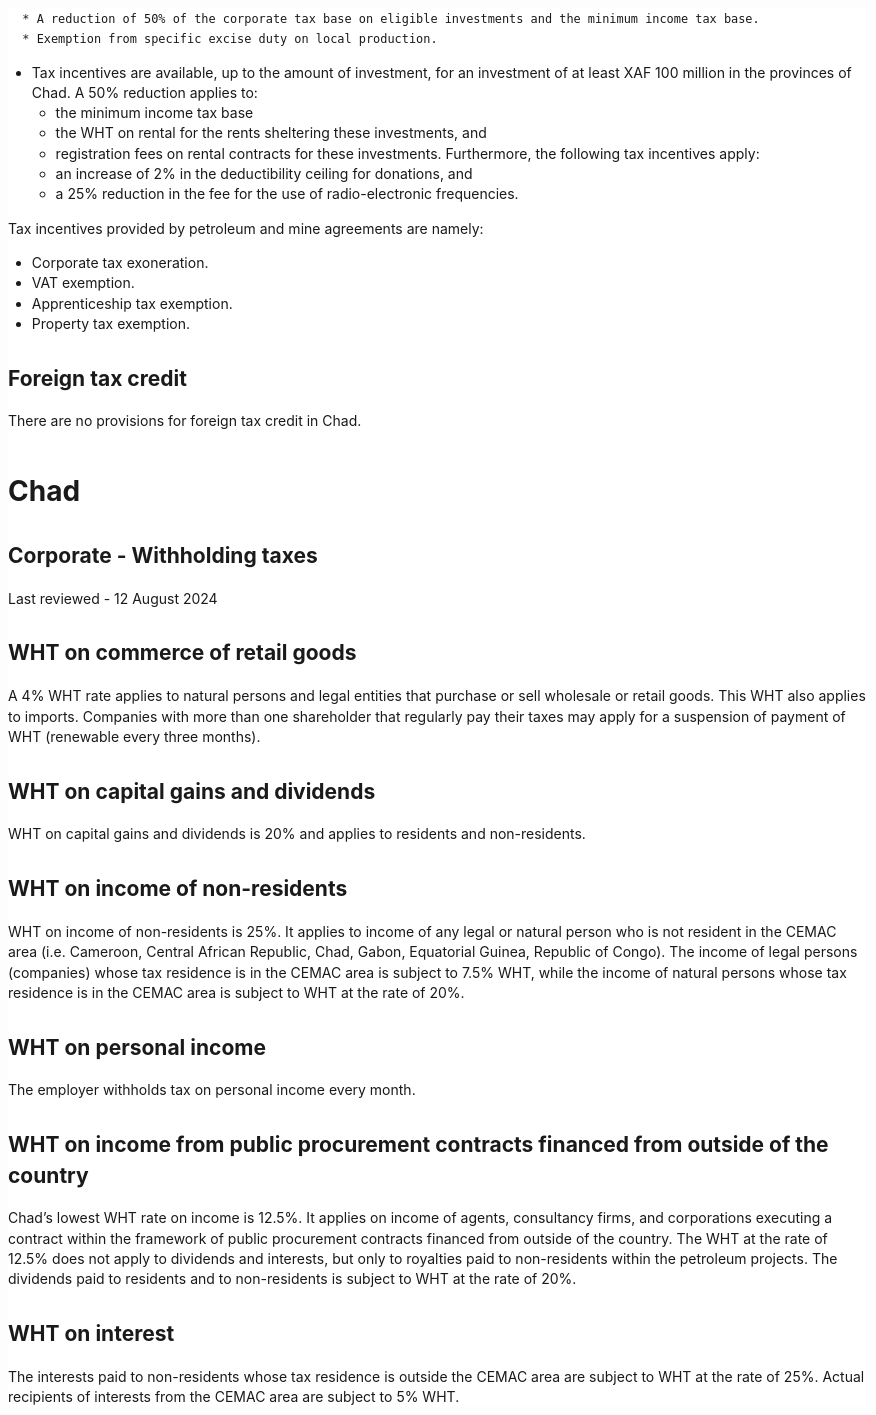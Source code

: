       * A reduction of 50% of the corporate tax base on eligible investments and the minimum income tax base.
      * Exemption from specific excise duty on local production.


  * Tax incentives are available, up to the amount of investment, for an investment of at least XAF 100 million in the provinces of Chad. A 50% reduction applies to: 
    * the minimum income tax base
    * the WHT on rental for the rents sheltering these investments, and
    * registration fees on rental contracts for these investments.
Furthermore, the following tax incentives apply:
    * an increase of 2% in the deductibility ceiling for donations, and
    * a 25% reduction in the fee for the use of radio-electronic frequencies.


Tax incentives provided by petroleum and mine agreements are namely:
  * Corporate tax exoneration.
  * VAT exemption.
  * Apprenticeship tax exemption.
  * Property tax exemption.


## Foreign tax credit
There are no provisions for foreign tax credit in Chad.


# Chad
## Corporate - Withholding taxes
Last reviewed - 12 August 2024
## WHT on commerce of retail goods
A 4% WHT rate applies to natural persons and legal entities that purchase or sell wholesale or retail goods. This WHT also applies to imports.
Companies with more than one shareholder that regularly pay their taxes may apply for a suspension of payment of WHT (renewable every three months).
## WHT on capital gains and dividends
WHT on capital gains and dividends is 20% and applies to residents and non-residents.
## WHT on income of non-residents
WHT on income of non-residents is 25%. It applies to income of any legal or natural person who is not resident in the CEMAC area (i.e. Cameroon, Central African Republic, Chad, Gabon, Equatorial Guinea, Republic of Congo).
The income of legal persons (companies) whose tax residence is in the CEMAC area is subject to 7.5% WHT, while the income of natural persons whose tax residence is in the CEMAC area is subject to WHT at the rate of 20%.
## WHT on personal income
The employer withholds tax on personal income every month.
## WHT on income from public procurement contracts financed from outside of the country
Chad’s lowest WHT rate on income is 12.5%. It applies on income of agents, consultancy firms, and corporations executing a contract within the framework of public procurement contracts financed from outside of the country.
The WHT at the rate of 12.5% does not apply to dividends and interests, but only to royalties paid to non-residents within the petroleum projects.
The dividends paid to residents and to non-residents is subject to WHT at the rate of 20%.
## WHT on interest
The interests paid to non-residents whose tax residence is outside the CEMAC area are subject to WHT at the rate of 25%.
Actual recipients of interests from the CEMAC area are subject to 5% WHT.